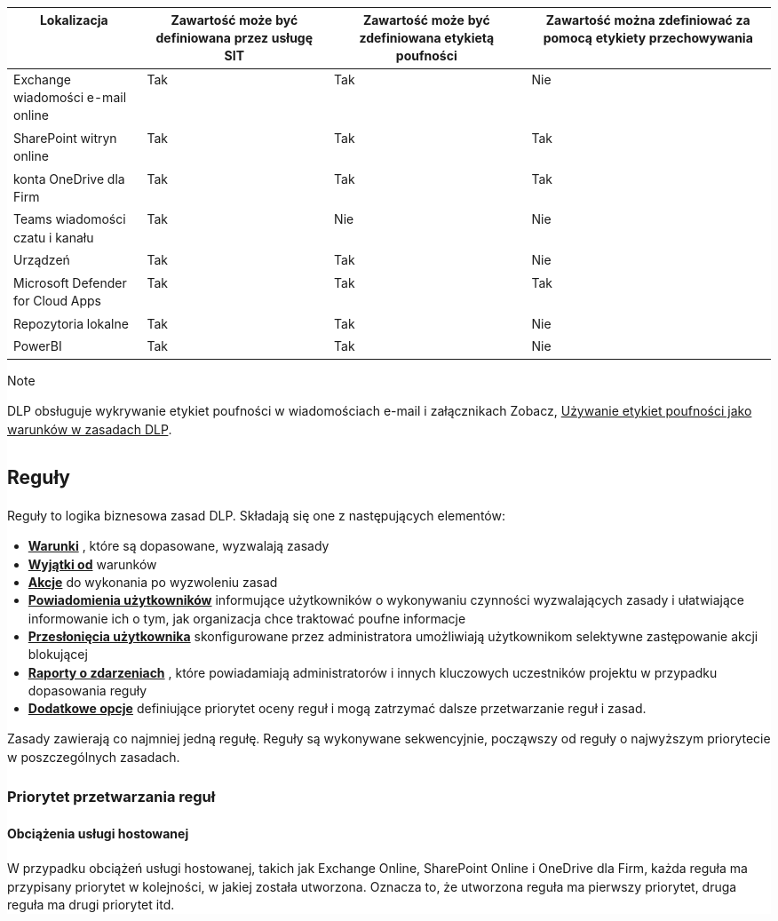 |Lokalizacja| Zawartość może być definiowana przez usługę SIT| Zawartość może być zdefiniowana etykietą poufności| Zawartość można zdefiniować za pomocą etykiety przechowywania|
|---------|---------|---------|---------|
|Exchange wiadomości e-mail online|Tak| Tak| Nie|
|SharePoint witryn online| Tak| Tak| Tak|
|konta OneDrive dla Firm| Tak| Tak| Tak|
|Teams wiadomości czatu i kanału | Tak| Nie| Nie|
|Urządzeń |Tak | Tak|  Nie|
|Microsoft Defender for Cloud Apps | Tak| Tak| Tak|
|Repozytoria lokalne| Tak| Tak| Nie|
|PowerBI|Tak | Tak| Nie|

> [!NOTE]
> DLP obsługuje wykrywanie etykiet poufności w wiadomościach e-mail i załącznikach Zobacz, [Używanie etykiet poufności jako warunków w zasadach DLP](dlp-sensitivity-label-as-condition.md#use-sensitivity-labels-as-conditions-in-dlp-policies).

## <a name="rules"></a>Reguły




Reguły to logika biznesowa zasad DLP. Składają się one z następujących elementów:

- [**Warunki**](#conditions) , które są dopasowane, wyzwalają zasady
- [**Wyjątki od**](#exceptions) warunków
- [**Akcje**](#actions) do wykonania po wyzwoleniu zasad
- [**Powiadomienia użytkowników**](#user-notifications-and-policy-tips) informujące użytkowników o wykonywaniu czynności wyzwalających zasady i ułatwiające informowanie ich o tym, jak organizacja chce traktować poufne informacje
- [**Przesłonięcia użytkownika**](#user-overrides) skonfigurowane przez administratora umożliwiają użytkownikom selektywne zastępowanie akcji blokującej
- [**Raporty o zdarzeniach**](#incident-reports) , które powiadamiają administratorów i innych kluczowych uczestników projektu w przypadku dopasowania reguły
- [**Dodatkowe opcje**](#additional-options) definiujące priorytet oceny reguł i mogą zatrzymać dalsze przetwarzanie reguł i zasad.

 Zasady zawierają co najmniej jedną regułę. Reguły są wykonywane sekwencyjnie, począwszy od reguły o najwyższym priorytecie w poszczególnych zasadach.

### <a name="the-priority-by-which-rules-are-processed"></a>Priorytet przetwarzania reguł

#### <a name="hosted-service-workloads"></a>Obciążenia usługi hostowanej

W przypadku obciążeń usługi hostowanej, takich jak Exchange Online, SharePoint Online i OneDrive dla Firm, każda reguła ma przypisany priorytet w kolejności, w jakiej została utworzona. Oznacza to, że utworzona reguła ma pierwszy priorytet, druga reguła ma drugi priorytet itd. 
  